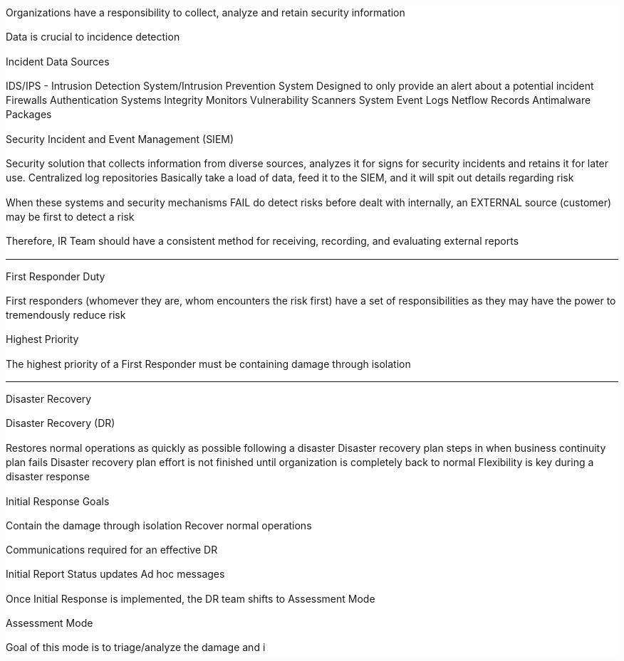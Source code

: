 

Organizations have a responsibility to collect, analyze and retain security information


Data is crucial to incidence detection


Incident Data Sources

IDS/IPS - Intrusion Detection System/Intrusion Prevention System
Designed to only provide an alert about a potential incident
Firewalls
Authentication Systems
Integrity Monitors
Vulnerability Scanners
System Event Logs
Netflow Records
Antimalware Packages

Security Incident and Event Management (SIEM)

Security solution that collects information from diverse sources, analyzes it for signs for security incidents and retains it for later use.
Centralized log repositories
Basically take a load of data, feed it to the SIEM, and it will spit out details regarding risk


When these systems and security mechanisms FAIL do detect risks before dealt with internally, an EXTERNAL source (customer) may be first to detect a risk


Therefore, IR Team should have a consistent method for receiving, recording, and evaluating external reports

_____


First Responder Duty

First responders (whomever they are, whom encounters the risk first) have a set of responsibilities as they may have the power to tremendously reduce risk

Highest Priority

The highest priority of a First Responder must be containing damage through isolation
_____


Disaster Recovery



Disaster Recovery (DR)

Restores normal operations as quickly as possible following a disaster
Disaster recovery plan steps in when business continuity plan fails 
Disaster recovery plan effort is not finished until organization is completely back to normal
Flexibility is key during a disaster response

Initial Response Goals

Contain the damage through isolation
Recover normal operations

Communications required for an effective DR

Initial Report
Status updates
Ad hoc messages


Once Initial Response is implemented, the DR team shifts to Assessment Mode

Assessment Mode

Goal of this mode is to triage/analyze the damage and i
